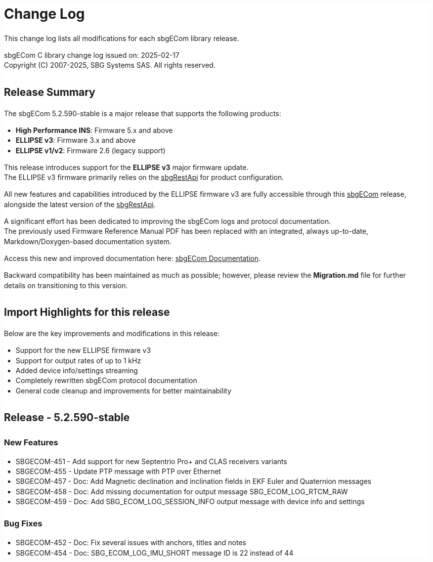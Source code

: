 # Change Log
This change log lists all modifications for each sbgECom library release.

sbgECom C library change log issued on: 2025-02-17  
Copyright (C) 2007-2025, SBG Systems SAS. All rights reserved.

## Release Summary

The sbgECom 5.2.590-stable is a major release that supports the following products:
 - **High Performance INS**: Firmware 5.x and above
 - **ELLIPSE v3**: Firmware 3.x and above
 - **ELLIPSE v1/v2**: Firmware 2.6 (legacy support)

This release introduces support for the **ELLIPSE v3** major firmware update.  
The ELLIPSE v3 firmware primarily relies on the [sbgRestApi](https://developer.sbg-systems.com/sbgInsRestApi/) for product configuration.

All new features and capabilities introduced by the ELLIPSE firmware v3 are fully accessible through this [sbgECom](https://developer.sbg-systems.com/sbgECom/) release, alongside the latest version of the [sbgRestApi](https://developer.sbg-systems.com/sbgInsRestApi/).

A significant effort has been dedicated to improving the sbgECom logs and protocol documentation.  
The previously used Firmware Reference Manual PDF has been replaced with an integrated, always up-to-date, Markdown/Doxygen-based documentation system.

Access this new and improved documentation here: [sbgECom Documentation](https://developer.sbg-systems.com/sbgECom/).

Backward compatibility has been maintained as much as possible; however, please review the **Migration.md** file for further details on transitioning to this version.

## Import Highlights for this release

Below are the key improvements and modifications in this release:
 - Support for the new ELLIPSE firmware v3
 - Support for output rates of up to 1 kHz
 - Added device info/settings streaming
 - Completely rewritten sbgECom protocol documentation
 - General code cleanup and improvements for better maintainability

## Release - 5.2.590-stable

### New Features
 - SBGECOM-451 - Add support for new Septentrio Pro+ and CLAS receivers variants
 - SBGECOM-455 - Update PTP message with PTP over Ethernet
 - SBGECOM-457 - Doc: Add Magnetic declination and inclination fields in EKF Euler and Quaternion messages
 - SBGECOM-458 - Doc: Add missing documentation for output message SBG_ECOM_LOG_RTCM_RAW
 - SBGECOM-459 - Doc: Add SBG_ECOM_LOG_SESSION_INFO output message with device info and settings

### Bug Fixes
 - SBGECOM-452 - Doc: Fix several issues with anchors, titles and notes
 - SBGECOM-454 - Doc: SBG_ECOM_LOG_IMU_SHORT message ID is 22 instead of 44

